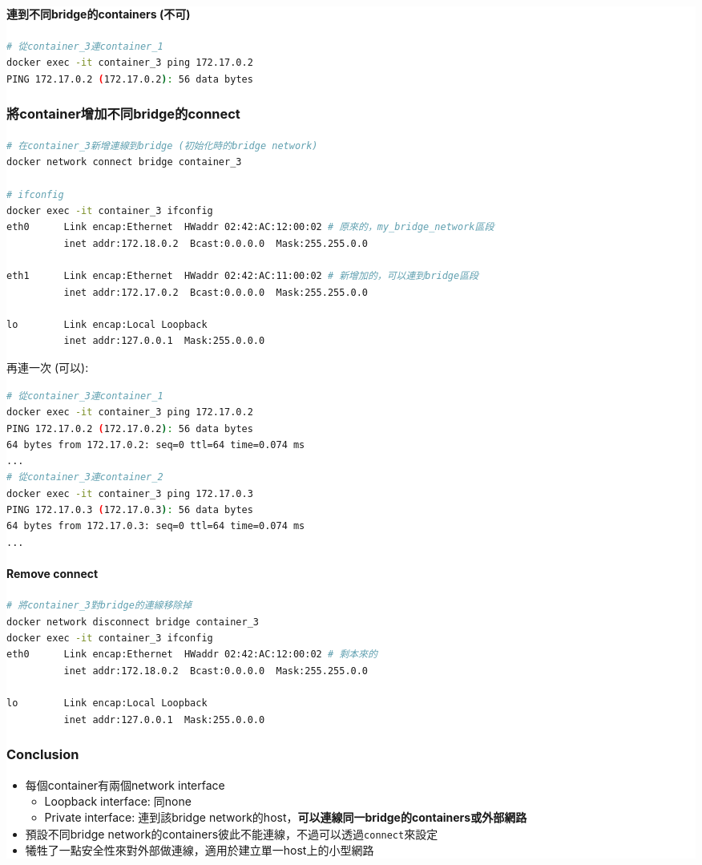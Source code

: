 #### 連到不同bridge的containers (不可)
```bash
# 從container_3連container_1
docker exec -it container_3 ping 172.17.0.2
PING 172.17.0.2 (172.17.0.2): 56 data bytes
```

### 將container增加不同bridge的connect
```bash
# 在container_3新增連線到bridge (初始化時的bridge network)
docker network connect bridge container_3

# ifconfig
docker exec -it container_3 ifconfig
eth0      Link encap:Ethernet  HWaddr 02:42:AC:12:00:02 # 原來的，my_bridge_network區段
          inet addr:172.18.0.2  Bcast:0.0.0.0  Mask:255.255.0.0

eth1      Link encap:Ethernet  HWaddr 02:42:AC:11:00:02 # 新增加的，可以連到bridge區段
          inet addr:172.17.0.2  Bcast:0.0.0.0  Mask:255.255.0.0

lo        Link encap:Local Loopback
          inet addr:127.0.0.1  Mask:255.0.0.0
```

再連一次 (可以):

```bash
# 從container_3連container_1
docker exec -it container_3 ping 172.17.0.2
PING 172.17.0.2 (172.17.0.2): 56 data bytes
64 bytes from 172.17.0.2: seq=0 ttl=64 time=0.074 ms
...
# 從container_3連container_2
docker exec -it container_3 ping 172.17.0.3
PING 172.17.0.3 (172.17.0.3): 56 data bytes
64 bytes from 172.17.0.3: seq=0 ttl=64 time=0.074 ms
...
```

#### Remove connect
```bash
# 將container_3對bridge的連線移除掉
docker network disconnect bridge container_3
docker exec -it container_3 ifconfig
eth0      Link encap:Ethernet  HWaddr 02:42:AC:12:00:02 # 剩本來的
          inet addr:172.18.0.2  Bcast:0.0.0.0  Mask:255.255.0.0

lo        Link encap:Local Loopback
          inet addr:127.0.0.1  Mask:255.0.0.0
```

### Conclusion
* 每個container有兩個network interface
    * Loopback interface: 同none
    * Private interface: 連到該bridge network的host，**可以連線同一bridge的containers或外部網路**
* 預設不同bridge network的containers彼此不能連線，不過可以透過`connect`來設定
* 犧牲了一點安全性來對外部做連線，適用於建立單一host上的小型網路
